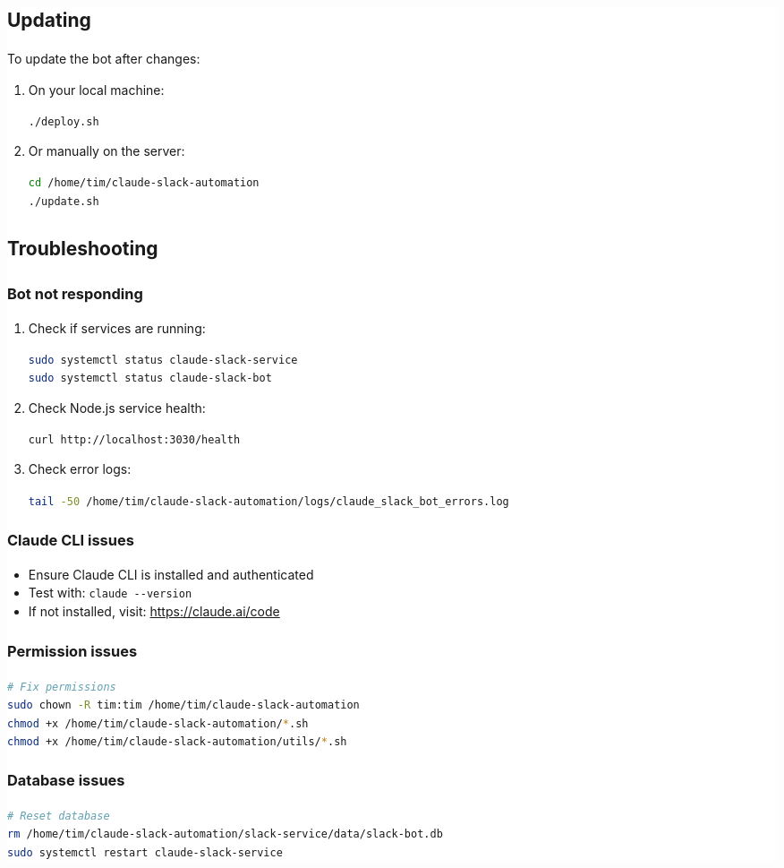## Updating

To update the bot after changes:

1. On your local machine:
   ```bash
   ./deploy.sh
   ```

2. Or manually on the server:
   ```bash
   cd /home/tim/claude-slack-automation
   ./update.sh
   ```

## Troubleshooting

### Bot not responding
1. Check if services are running:
   ```bash
   sudo systemctl status claude-slack-service
   sudo systemctl status claude-slack-bot
   ```

2. Check Node.js service health:
   ```bash
   curl http://localhost:3030/health
   ```

3. Check error logs:
   ```bash
   tail -50 /home/tim/claude-slack-automation/logs/claude_slack_bot_errors.log
   ```

### Claude CLI issues
- Ensure Claude CLI is installed and authenticated
- Test with: `claude --version`
- If not installed, visit: https://claude.ai/code

### Permission issues
```bash
# Fix permissions
sudo chown -R tim:tim /home/tim/claude-slack-automation
chmod +x /home/tim/claude-slack-automation/*.sh
chmod +x /home/tim/claude-slack-automation/utils/*.sh
```

### Database issues
```bash
# Reset database
rm /home/tim/claude-slack-automation/slack-service/data/slack-bot.db
sudo systemctl restart claude-slack-service
```

